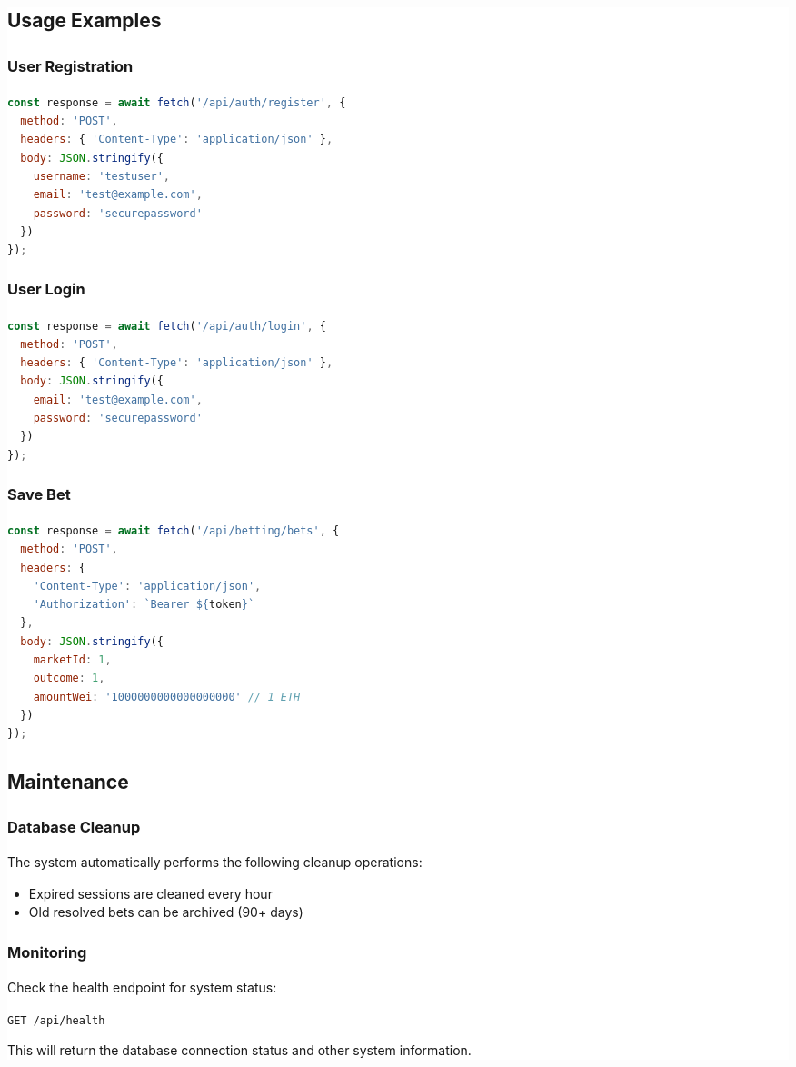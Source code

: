 ## Usage Examples

### User Registration
```javascript
const response = await fetch('/api/auth/register', {
  method: 'POST',
  headers: { 'Content-Type': 'application/json' },
  body: JSON.stringify({
    username: 'testuser',
    email: 'test@example.com',
    password: 'securepassword'
  })
});
```

### User Login
```javascript
const response = await fetch('/api/auth/login', {
  method: 'POST',
  headers: { 'Content-Type': 'application/json' },
  body: JSON.stringify({
    email: 'test@example.com',
    password: 'securepassword'
  })
});
```

### Save Bet
```javascript
const response = await fetch('/api/betting/bets', {
  method: 'POST',
  headers: {
    'Content-Type': 'application/json',
    'Authorization': `Bearer ${token}`
  },
  body: JSON.stringify({
    marketId: 1,
    outcome: 1,
    amountWei: '1000000000000000000' // 1 ETH
  })
});
```

## Maintenance

### Database Cleanup
The system automatically performs the following cleanup operations:
- Expired sessions are cleaned every hour
- Old resolved bets can be archived (90+ days)

### Monitoring
Check the health endpoint for system status:
```
GET /api/health
```

This will return the database connection status and other system information.
